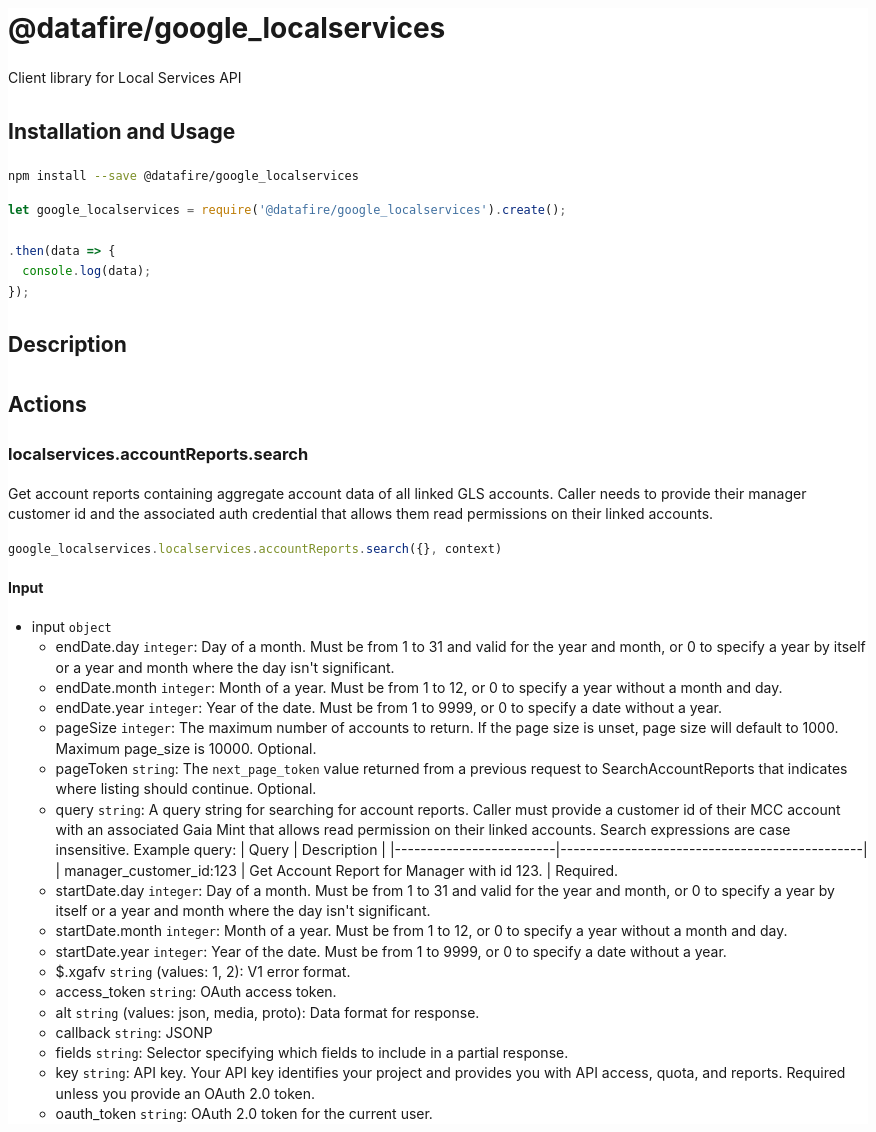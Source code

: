 # @datafire/google_localservices

Client library for Local Services API

## Installation and Usage
```bash
npm install --save @datafire/google_localservices
```
```js
let google_localservices = require('@datafire/google_localservices').create();

.then(data => {
  console.log(data);
});
```

## Description



## Actions

### localservices.accountReports.search
Get account reports containing aggregate account data of all linked GLS accounts. Caller needs to provide their manager customer id and the associated auth credential that allows them read permissions on their linked accounts.


```js
google_localservices.localservices.accountReports.search({}, context)
```

#### Input
* input `object`
  * endDate.day `integer`: Day of a month. Must be from 1 to 31 and valid for the year and month, or 0 to specify a year by itself or a year and month where the day isn't significant.
  * endDate.month `integer`: Month of a year. Must be from 1 to 12, or 0 to specify a year without a month and day.
  * endDate.year `integer`: Year of the date. Must be from 1 to 9999, or 0 to specify a date without a year.
  * pageSize `integer`: The maximum number of accounts to return. If the page size is unset, page size will default to 1000. Maximum page_size is 10000. Optional.
  * pageToken `string`: The `next_page_token` value returned from a previous request to SearchAccountReports that indicates where listing should continue. Optional.
  * query `string`: A query string for searching for account reports. Caller must provide a customer id of their MCC account with an associated Gaia Mint that allows read permission on their linked accounts. Search expressions are case insensitive. Example query: | Query | Description | |-------------------------|-----------------------------------------------| | manager_customer_id:123 | Get Account Report for Manager with id 123. | Required.
  * startDate.day `integer`: Day of a month. Must be from 1 to 31 and valid for the year and month, or 0 to specify a year by itself or a year and month where the day isn't significant.
  * startDate.month `integer`: Month of a year. Must be from 1 to 12, or 0 to specify a year without a month and day.
  * startDate.year `integer`: Year of the date. Must be from 1 to 9999, or 0 to specify a date without a year.
  * $.xgafv `string` (values: 1, 2): V1 error format.
  * access_token `string`: OAuth access token.
  * alt `string` (values: json, media, proto): Data format for response.
  * callback `string`: JSONP
  * fields `string`: Selector specifying which fields to include in a partial response.
  * key `string`: API key. Your API key identifies your project and provides you with API access, quota, and reports. Required unless you provide an OAuth 2.0 token.
  * oauth_token `string`: OAuth 2.0 token for the current user.